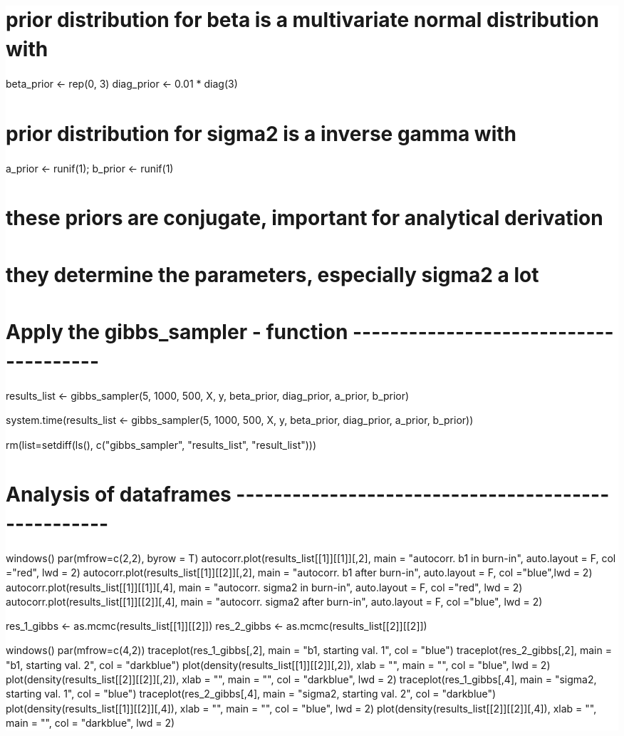 # prior distribution for beta is a multivariate normal distribution with
beta_prior <- rep(0, 3) 
diag_prior <- 0.01 * diag(3)
# prior distribution for sigma2 is a inverse gamma with
a_prior <- runif(1); b_prior <- runif(1)
# these priors are conjugate, important for analytical derivation
# they determine the parameters, especially sigma2 a lot



# Apply the gibbs_sampler - function --------------------------------------

results_list <- gibbs_sampler(5, 1000, 500, 
                              X, y, beta_prior, diag_prior, a_prior, b_prior)

system.time(results_list <- gibbs_sampler(5, 1000, 500, 
                                          X, y, beta_prior, diag_prior, a_prior, b_prior))

rm(list=setdiff(ls(), c("gibbs_sampler", "results_list", "result_list")))



# Analysis of dataframes ---------------------------------------------------
windows()
par(mfrow=c(2,2), byrow = T)
autocorr.plot(results_list[[1]][[1]][,2], main = "autocorr. b1 in burn-in", auto.layout = F, col ="red", lwd = 2)
autocorr.plot(results_list[[1]][[2]][,2], main = "autocorr. b1 after burn-in", auto.layout = F, col ="blue",lwd = 2)
autocorr.plot(results_list[[1]][[1]][,4], main = "autocorr. sigma2 in burn-in", auto.layout = F, col ="red", lwd = 2)
autocorr.plot(results_list[[1]][[2]][,4], main = "autocorr. sigma2 after burn-in", auto.layout = F, col ="blue", lwd = 2)

res_1_gibbs <- as.mcmc(results_list[[1]][[2]])
res_2_gibbs <- as.mcmc(results_list[[2]][[2]])

windows()
par(mfrow=c(4,2))
traceplot(res_1_gibbs[,2], main = "b1, starting val. 1", col = "blue")
traceplot(res_2_gibbs[,2], main = "b1, starting val. 2", col = "darkblue")
plot(density(results_list[[1]][[2]][,2]), xlab = "", main = "", col = "blue", lwd = 2)
plot(density(results_list[[2]][[2]][,2]), xlab = "", main = "", col = "darkblue", lwd = 2)
traceplot(res_1_gibbs[,4], main = "sigma2, starting val. 1", col = "blue")
traceplot(res_2_gibbs[,4], main = "sigma2, starting val. 2", col = "darkblue")
plot(density(results_list[[1]][[2]][,4]), xlab = "", main = "", col = "blue", lwd = 2)
plot(density(results_list[[2]][[2]][,4]), xlab = "", main = "", col = "darkblue", lwd = 2)
